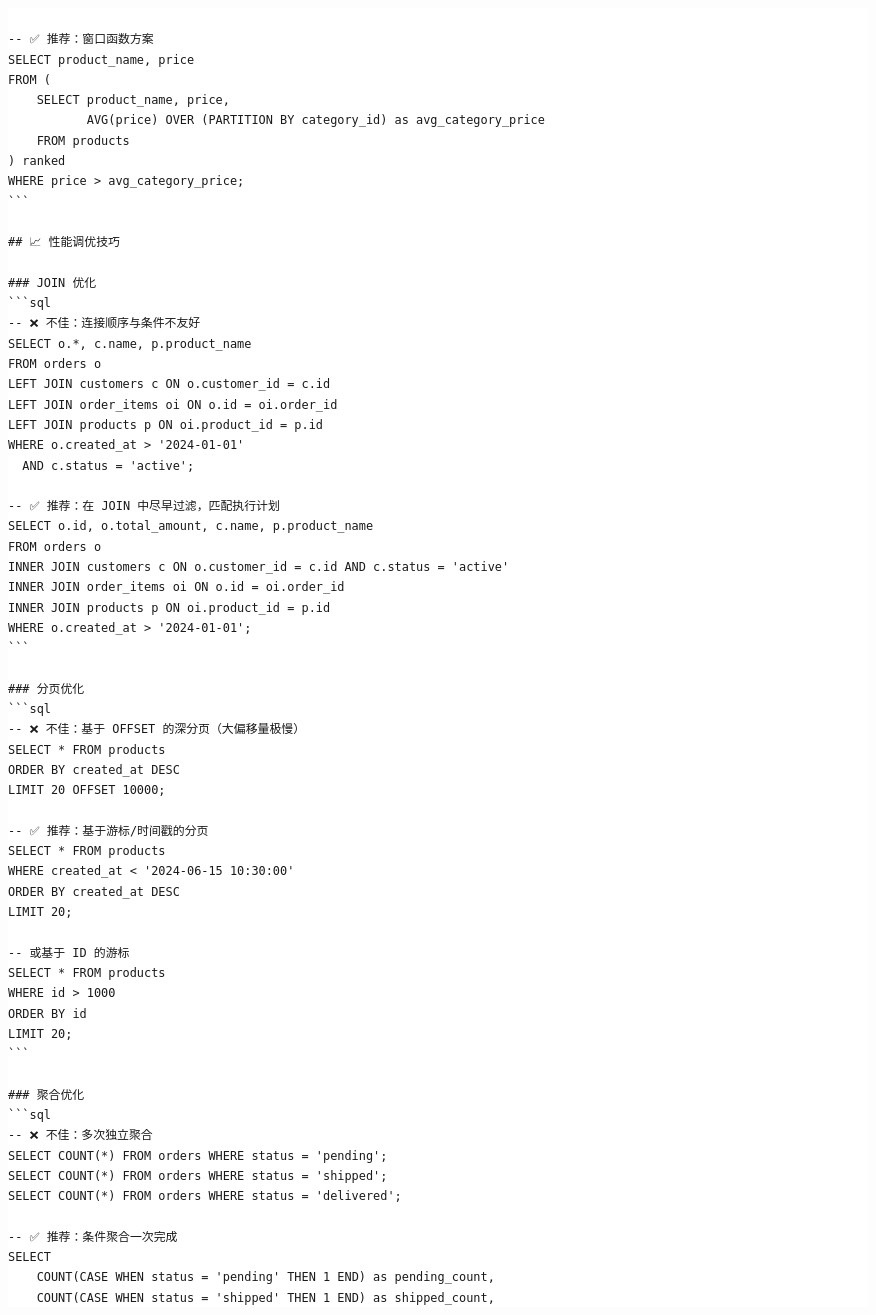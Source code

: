 ````prompt

-- ✅ 推荐：窗口函数方案
SELECT product_name, price
FROM (
    SELECT product_name, price,
           AVG(price) OVER (PARTITION BY category_id) as avg_category_price
    FROM products
) ranked
WHERE price > avg_category_price;
```

## 📈 性能调优技巧

### JOIN 优化
```sql
-- ❌ 不佳：连接顺序与条件不友好
SELECT o.*, c.name, p.product_name
FROM orders o
LEFT JOIN customers c ON o.customer_id = c.id
LEFT JOIN order_items oi ON o.id = oi.order_id
LEFT JOIN products p ON oi.product_id = p.id
WHERE o.created_at > '2024-01-01'
  AND c.status = 'active';

-- ✅ 推荐：在 JOIN 中尽早过滤，匹配执行计划
SELECT o.id, o.total_amount, c.name, p.product_name
FROM orders o
INNER JOIN customers c ON o.customer_id = c.id AND c.status = 'active'
INNER JOIN order_items oi ON o.id = oi.order_id
INNER JOIN products p ON oi.product_id = p.id
WHERE o.created_at > '2024-01-01';
```

### 分页优化
```sql
-- ❌ 不佳：基于 OFFSET 的深分页（大偏移量极慢）
SELECT * FROM products
ORDER BY created_at DESC
LIMIT 20 OFFSET 10000;

-- ✅ 推荐：基于游标/时间戳的分页
SELECT * FROM products
WHERE created_at < '2024-06-15 10:30:00'
ORDER BY created_at DESC
LIMIT 20;

-- 或基于 ID 的游标
SELECT * FROM products
WHERE id > 1000
ORDER BY id
LIMIT 20;
```

### 聚合优化
```sql
-- ❌ 不佳：多次独立聚合
SELECT COUNT(*) FROM orders WHERE status = 'pending';
SELECT COUNT(*) FROM orders WHERE status = 'shipped';
SELECT COUNT(*) FROM orders WHERE status = 'delivered';

-- ✅ 推荐：条件聚合一次完成
SELECT
    COUNT(CASE WHEN status = 'pending' THEN 1 END) as pending_count,
    COUNT(CASE WHEN status = 'shipped' THEN 1 END) as shipped_count,
````